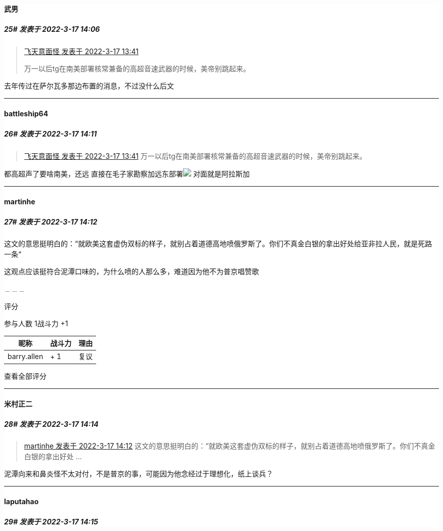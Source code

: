 ####  武男  
##### 25#       发表于 2022-3-17 14:06

<blockquote><a href="httphttps://bbs.saraba1st.com/2b/forum.php?mod=redirect&amp;goto=findpost&amp;pid=55078976&amp;ptid=2058406" target="_blank">飞天意面怪 发表于 2022-3-17 13:41</a>

万一以后tg在南美部署核常兼备的高超音速武器的时候，美帝别跳起来。</blockquote>
去年传过在萨尔瓦多那边布置的消息，不过没什么后文

*****

####  battleship64  
##### 26#       发表于 2022-3-17 14:11

<blockquote><a href="httphttps://bbs.saraba1st.com/2b/forum.php?mod=redirect&amp;goto=findpost&amp;pid=55078976&amp;ptid=2058406" target="_blank">飞天意面怪 发表于 2022-3-17 13:41</a>
万一以后tg在南美部署核常兼备的高超音速武器的时候，美帝别跳起来。</blockquote>
都高超声了要啥南美，还远
直接在毛子家勘察加远东部署<img src="https://static.saraba1st.com/image/smiley/face2017/067.png" referrerpolicy="no-referrer">
对面就是阿拉斯加

*****

####  martinhe  
##### 27#       发表于 2022-3-17 14:12

这文的意思挺明白的：“就欧美这套虚伪双标的样子，就别占着道德高地喷俄罗斯了。你们不真金白银的拿出好处给亚非拉人民，就是死路一条“

这观点应该挺符合泥潭口味的，为什么喷的人那么多，难道因为他不为普京唱赞歌

﹍﹍﹍

评分

 参与人数 1战斗力 +1

|昵称|战斗力|理由|
|----|---|---|
| barry.allen| + 1|复议|

查看全部评分

*****

####  米村正二  
##### 28#       发表于 2022-3-17 14:14

<blockquote><a href="httphttps://bbs.saraba1st.com/2b/forum.php?mod=redirect&amp;goto=findpost&amp;pid=55079461&amp;ptid=2058406" target="_blank">martinhe 发表于 2022-3-17 14:12</a>
这文的意思挺明白的：“就欧美这套虚伪双标的样子，就别占着道德高地喷俄罗斯了。你们不真金白银的拿出好处 ...</blockquote>
泥潭向来和鼻炎怪不太对付，不是普京的事，可能因为他念经过于理想化，纸上谈兵？

*****

####  laputahao  
##### 29#       发表于 2022-3-17 14:15
